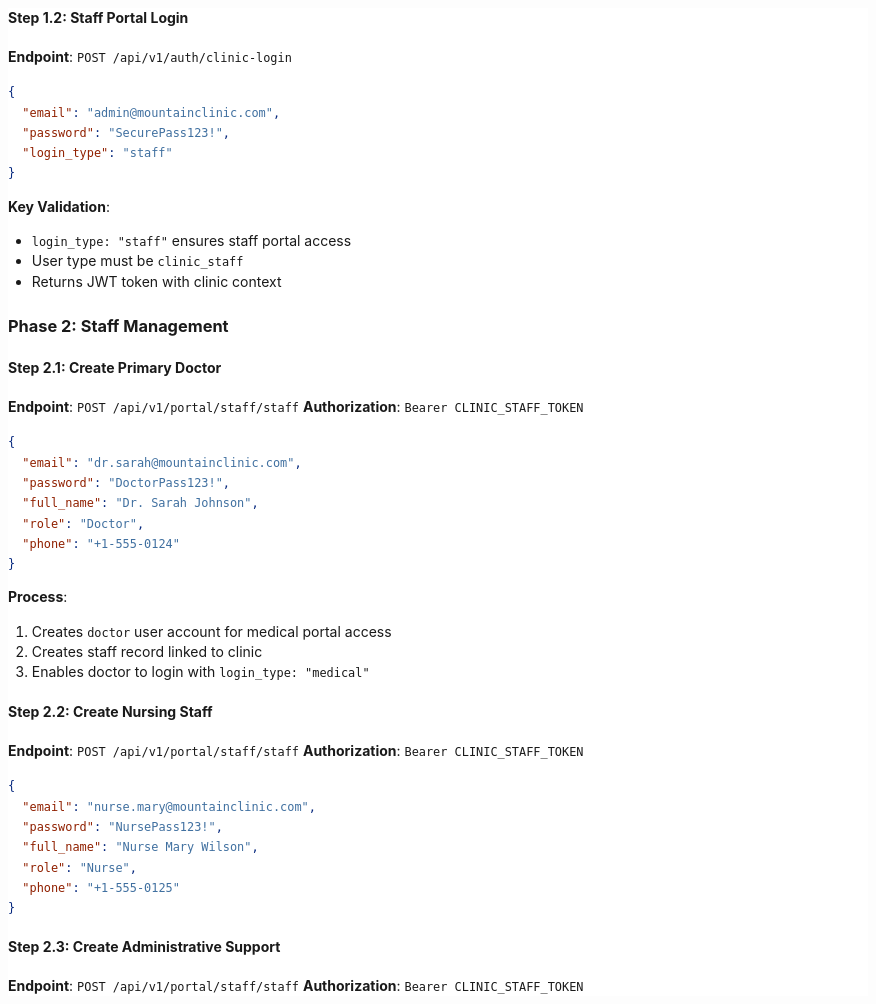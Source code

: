 #### Step 1.2: Staff Portal Login
**Endpoint**: `POST /api/v1/auth/clinic-login`

```json
{
  "email": "admin@mountainclinic.com",
  "password": "SecurePass123!",
  "login_type": "staff"
}
```

**Key Validation**:
- `login_type: "staff"` ensures staff portal access
- User type must be `clinic_staff`
- Returns JWT token with clinic context

### Phase 2: Staff Management

#### Step 2.1: Create Primary Doctor
**Endpoint**: `POST /api/v1/portal/staff/staff`
**Authorization**: `Bearer CLINIC_STAFF_TOKEN`

```json
{
  "email": "dr.sarah@mountainclinic.com",
  "password": "DoctorPass123!",
  "full_name": "Dr. Sarah Johnson",
  "role": "Doctor",
  "phone": "+1-555-0124"
}
```

**Process**:
1. Creates `doctor` user account for medical portal access
2. Creates staff record linked to clinic
3. Enables doctor to login with `login_type: "medical"`

#### Step 2.2: Create Nursing Staff
**Endpoint**: `POST /api/v1/portal/staff/staff`
**Authorization**: `Bearer CLINIC_STAFF_TOKEN`

```json
{
  "email": "nurse.mary@mountainclinic.com",
  "password": "NursePass123!",
  "full_name": "Nurse Mary Wilson",
  "role": "Nurse",
  "phone": "+1-555-0125"
}
```

#### Step 2.3: Create Administrative Support
**Endpoint**: `POST /api/v1/portal/staff/staff`
**Authorization**: `Bearer CLINIC_STAFF_TOKEN`
